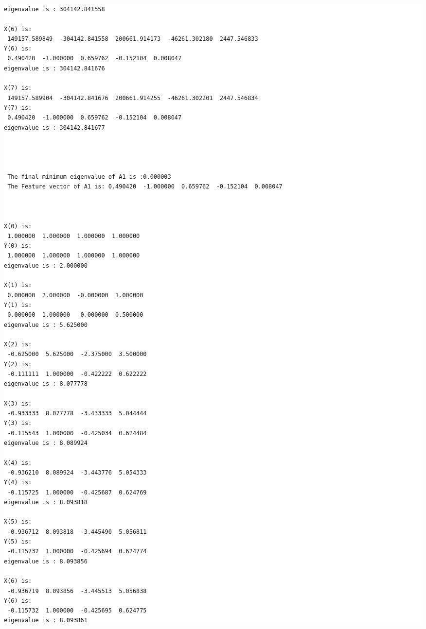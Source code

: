 ```
eigenvalue is : 304142.841558

X(6) is:
 149157.589849  -304142.841558  200661.914173  -46261.302180  2447.546833
Y(6) is:
 0.490420  -1.000000  0.659762  -0.152104  0.008047
eigenvalue is : 304142.841676

X(7) is:
 149157.589904  -304142.841676  200661.914255  -46261.302201  2447.546834
Y(7) is:
 0.490420  -1.000000  0.659762  -0.152104  0.008047
eigenvalue is : 304142.841677




 The final minimum eigenvalue of A1 is :0.000003
 The Feature vector of A1 is: 0.490420  -1.000000  0.659762  -0.152104  0.008047



X(0) is:
 1.000000  1.000000  1.000000  1.000000
Y(0) is:
 1.000000  1.000000  1.000000  1.000000
eigenvalue is : 2.000000

X(1) is:
 0.000000  2.000000  -0.000000  1.000000
Y(1) is:
 0.000000  1.000000  -0.000000  0.500000
eigenvalue is : 5.625000

X(2) is:
 -0.625000  5.625000  -2.375000  3.500000
Y(2) is:
 -0.111111  1.000000  -0.422222  0.622222
eigenvalue is : 8.077778

X(3) is:
 -0.933333  8.077778  -3.433333  5.044444
Y(3) is:
 -0.115543  1.000000  -0.425034  0.624484
eigenvalue is : 8.089924

X(4) is:
 -0.936210  8.089924  -3.443776  5.054333
Y(4) is:
 -0.115725  1.000000  -0.425687  0.624769
eigenvalue is : 8.093818

X(5) is:
 -0.936712  8.093818  -3.445490  5.056811
Y(5) is:
 -0.115732  1.000000  -0.425694  0.624774
eigenvalue is : 8.093856

X(6) is:
 -0.936719  8.093856  -3.445513  5.056838
Y(6) is:
 -0.115732  1.000000  -0.425695  0.624775
eigenvalue is : 8.093861
```